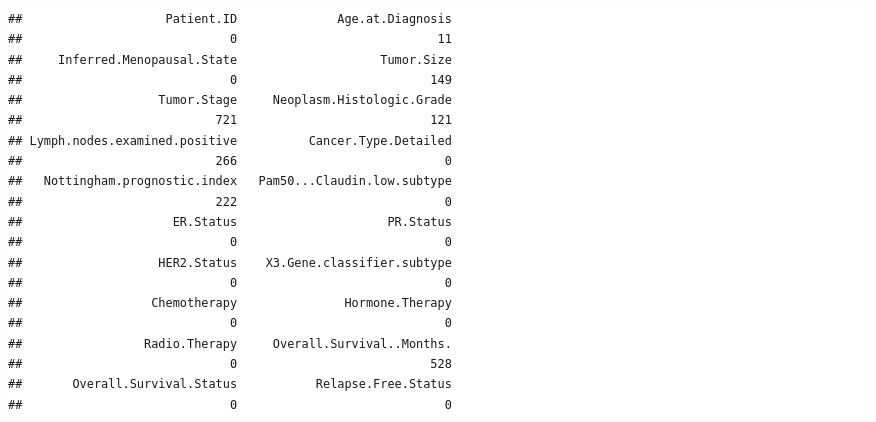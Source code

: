     ##                    Patient.ID              Age.at.Diagnosis 
    ##                             0                            11 
    ##     Inferred.Menopausal.State                    Tumor.Size 
    ##                             0                           149 
    ##                   Tumor.Stage     Neoplasm.Histologic.Grade 
    ##                           721                           121 
    ## Lymph.nodes.examined.positive          Cancer.Type.Detailed 
    ##                           266                             0 
    ##   Nottingham.prognostic.index   Pam50...Claudin.low.subtype 
    ##                           222                             0 
    ##                     ER.Status                     PR.Status 
    ##                             0                             0 
    ##                   HER2.Status    X3.Gene.classifier.subtype 
    ##                             0                             0 
    ##                  Chemotherapy               Hormone.Therapy 
    ##                             0                             0 
    ##                 Radio.Therapy     Overall.Survival..Months. 
    ##                             0                           528 
    ##       Overall.Survival.Status           Relapse.Free.Status 
    ##                             0                             0 